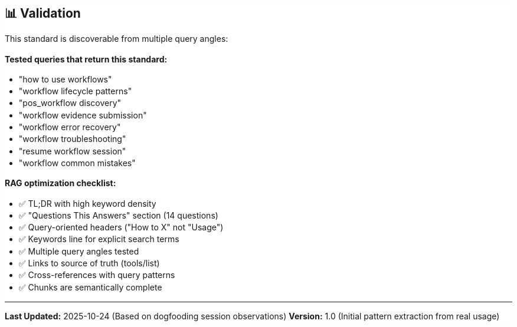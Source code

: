 
## 📊 Validation

This standard is discoverable from multiple query angles:

**Tested queries that return this standard:**
- "how to use workflows"
- "workflow lifecycle patterns"
- "pos_workflow discovery"
- "workflow evidence submission"
- "workflow error recovery"
- "workflow troubleshooting"
- "resume workflow session"
- "workflow common mistakes"

**RAG optimization checklist:**
- ✅ TL;DR with high keyword density
- ✅ "Questions This Answers" section (14 questions)
- ✅ Query-oriented headers ("How to X" not "Usage")
- ✅ Keywords line for explicit search terms
- ✅ Multiple query angles tested
- ✅ Links to source of truth (tools/list)
- ✅ Cross-references with query patterns
- ✅ Chunks are semantically complete

---

**Last Updated:** 2025-10-24 (Based on dogfooding session observations)
**Version:** 1.0 (Initial pattern extraction from real usage)

